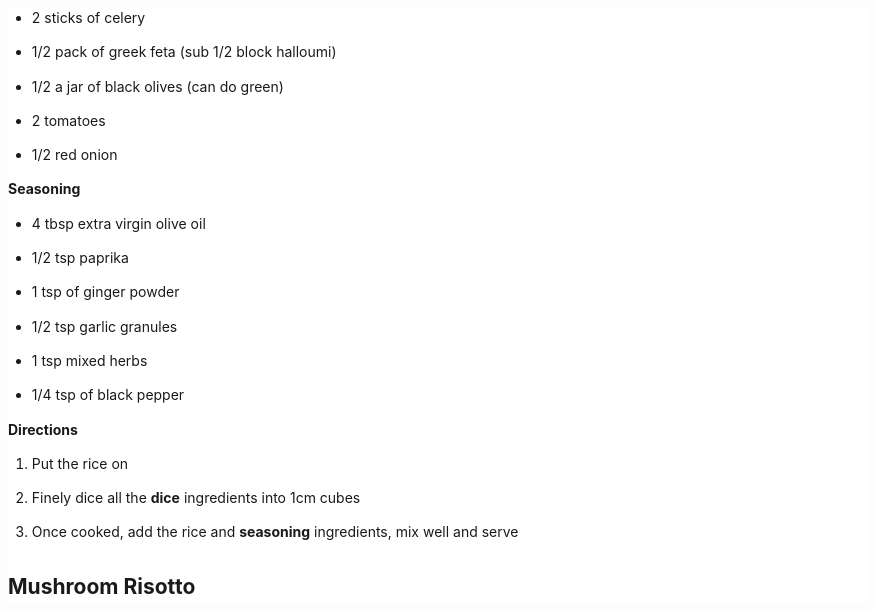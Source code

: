 - 2 sticks of celery

- 1/2 pack of greek feta (sub 1/2 block halloumi)

- 1/2 a jar of black olives (can do green)

- 2 tomatoes

- 1/2 red onion

**Seasoning**

- 4 tbsp extra virgin olive oil

- 1/2 tsp paprika

- 1 tsp of ginger powder

- 1/2 tsp garlic granules

- 1 tsp mixed herbs

- 1/4 tsp of black pepper 

**Directions**

1. Put the rice on

2. Finely dice all the **dice** ingredients into 1cm cubes

3. Once cooked, add the rice and **seasoning** ingredients, mix well and serve

## Mushroom Risotto
